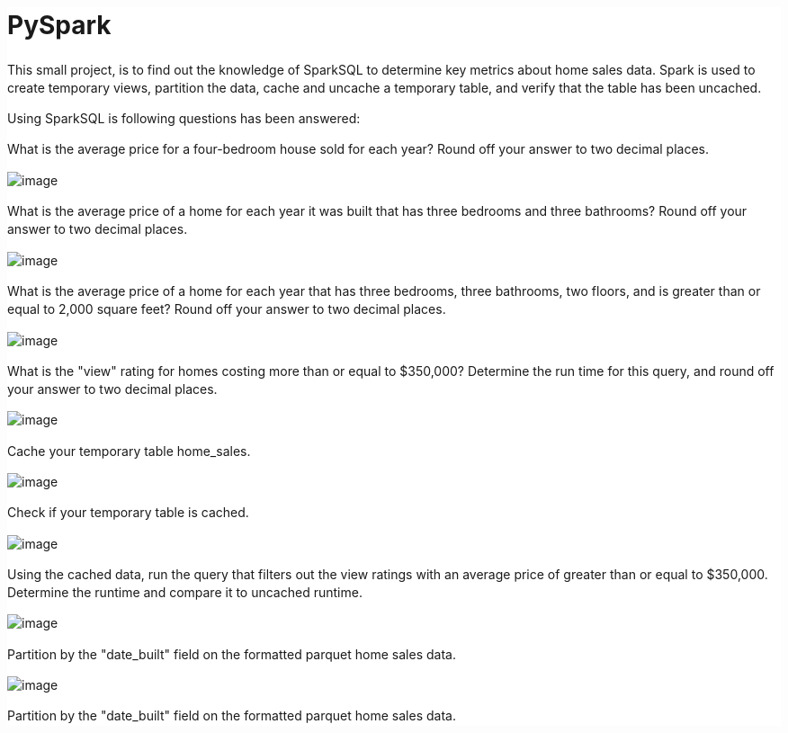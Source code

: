 # PySpark

This small project, is to find out the knowledge of SparkSQL to determine key metrics about home sales data. 
 Spark is used to create temporary views, partition the data, cache and uncache a temporary table,
and verify that the table has been uncached.



Using SparkSQL is following questions has been answered:

What is the average price for a four-bedroom house sold for each year? Round off your answer to two decimal places.

<img width="250" alt="image" src="https://github.com/MeerKar/PySpark/assets/116701851/d7d5c331-57f9-4d08-8ef5-78537e9a14f6">

What is the average price of a home for each year it was built that has three bedrooms and three bathrooms? Round off your answer to two decimal places.

<img width="241" alt="image" src="https://github.com/MeerKar/PySpark/assets/116701851/a93fe72d-9f12-4226-b76d-63d7e9ce5f48">


What is the average price of a home for each year that has three bedrooms, three bathrooms, two floors, and is greater than or equal to 2,000 square feet? 
Round off your answer to two decimal places.

<img width="330" alt="image" src="https://github.com/MeerKar/PySpark/assets/116701851/1d38949a-4fd9-4890-91e9-af889bb01456">


What is the "view" rating for homes costing more than or equal to $350,000? Determine the run time for this query, and round off your answer to two decimal places.

<img width="370" alt="image" src="https://github.com/MeerKar/PySpark/assets/116701851/27fe6a50-aecb-4153-8eb2-dc474b4703ca">

Cache your temporary table home_sales.

<img width="330" alt="image" src="https://github.com/MeerKar/PySpark/assets/116701851/8b36f6db-55de-42df-bf80-b4854fff2abc">


Check if your temporary table is cached.

<img width="378" alt="image" src="https://github.com/MeerKar/PySpark/assets/116701851/414c9108-2af9-4dc2-9462-6732ad459238">

Using the cached data, run the query that filters out the view ratings with an average price of greater than or equal to $350,000. 
Determine the runtime and compare it to uncached runtime.

<img width="349" alt="image" src="https://github.com/MeerKar/PySpark/assets/116701851/388467ae-8507-454c-82ba-68c2e25e12d9">

Partition by the "date_built" field on the formatted parquet home sales data.

<img width="756" alt="image" src="https://github.com/MeerKar/PySpark/assets/116701851/11371ff9-3efe-4b72-8338-80777e46691b">

Partition by the "date_built" field on the formatted parquet home sales data.

